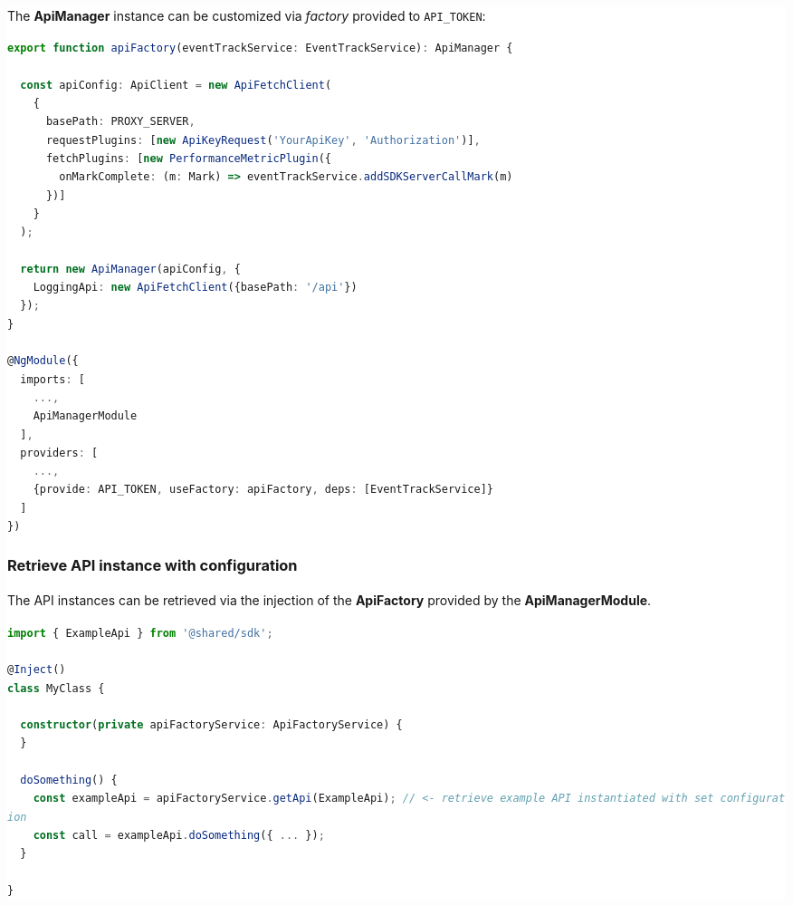 The **ApiManager** instance can be customized via *factory* provided to `API_TOKEN`:

```typescript
export function apiFactory(eventTrackService: EventTrackService): ApiManager {

  const apiConfig: ApiClient = new ApiFetchClient(
    {
      basePath: PROXY_SERVER,
      requestPlugins: [new ApiKeyRequest('YourApiKey', 'Authorization')],
      fetchPlugins: [new PerformanceMetricPlugin({
        onMarkComplete: (m: Mark) => eventTrackService.addSDKServerCallMark(m)
      })]
    }
  );

  return new ApiManager(apiConfig, {
    LoggingApi: new ApiFetchClient({basePath: '/api'})
  });
}

@NgModule({
  imports: [
    ...,
    ApiManagerModule
  ],
  providers: [
    ...,
    {provide: API_TOKEN, useFactory: apiFactory, deps: [EventTrackService]}
  ]
})
```

### Retrieve API instance with configuration

The API instances can be retrieved via the injection of the **ApiFactory** provided by the **ApiManagerModule**.

```typescript
import { ExampleApi } from '@shared/sdk';

@Inject()
class MyClass {

  constructor(private apiFactoryService: ApiFactoryService) {
  }

  doSomething() {
    const exampleApi = apiFactoryService.getApi(ExampleApi); // <- retrieve example API instantiated with set configuration
    const call = exampleApi.doSomething({ ... });
  }

}
```
